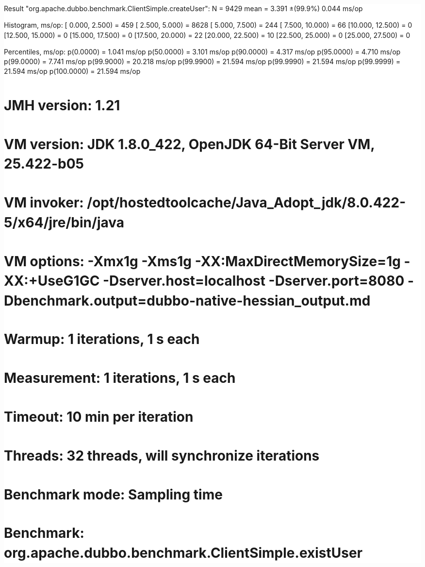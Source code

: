 

Result "org.apache.dubbo.benchmark.ClientSimple.createUser":
  N = 9429
  mean =      3.391 ±(99.9%) 0.044 ms/op

  Histogram, ms/op:
    [ 0.000,  2.500) = 459 
    [ 2.500,  5.000) = 8628 
    [ 5.000,  7.500) = 244 
    [ 7.500, 10.000) = 66 
    [10.000, 12.500) = 0 
    [12.500, 15.000) = 0 
    [15.000, 17.500) = 0 
    [17.500, 20.000) = 22 
    [20.000, 22.500) = 10 
    [22.500, 25.000) = 0 
    [25.000, 27.500) = 0 

  Percentiles, ms/op:
      p(0.0000) =      1.041 ms/op
     p(50.0000) =      3.101 ms/op
     p(90.0000) =      4.317 ms/op
     p(95.0000) =      4.710 ms/op
     p(99.0000) =      7.741 ms/op
     p(99.9000) =     20.218 ms/op
     p(99.9900) =     21.594 ms/op
     p(99.9990) =     21.594 ms/op
     p(99.9999) =     21.594 ms/op
    p(100.0000) =     21.594 ms/op


# JMH version: 1.21
# VM version: JDK 1.8.0_422, OpenJDK 64-Bit Server VM, 25.422-b05
# VM invoker: /opt/hostedtoolcache/Java_Adopt_jdk/8.0.422-5/x64/jre/bin/java
# VM options: -Xmx1g -Xms1g -XX:MaxDirectMemorySize=1g -XX:+UseG1GC -Dserver.host=localhost -Dserver.port=8080 -Dbenchmark.output=dubbo-native-hessian_output.md
# Warmup: 1 iterations, 1 s each
# Measurement: 1 iterations, 1 s each
# Timeout: 10 min per iteration
# Threads: 32 threads, will synchronize iterations
# Benchmark mode: Sampling time
# Benchmark: org.apache.dubbo.benchmark.ClientSimple.existUser

